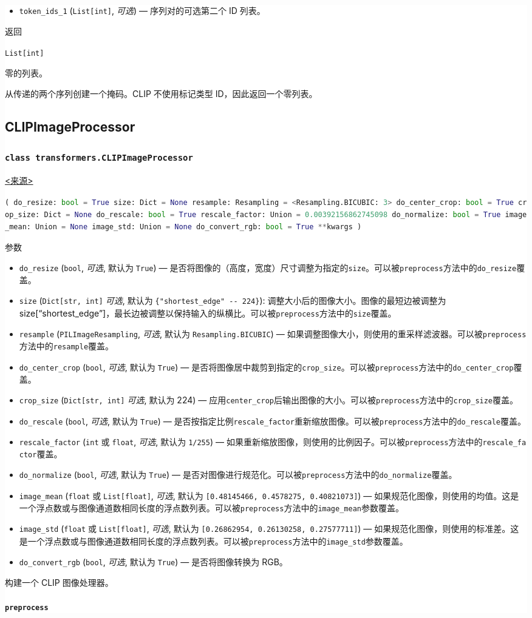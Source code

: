 +   `token_ids_1` (`List[int]`, *可选*) — 序列对的可选第二个 ID 列表。

返回

`List[int]`

零的列表。

从传递的两个序列创建一个掩码。CLIP 不使用标记类型 ID，因此返回一个零列表。

## CLIPImageProcessor

### `class transformers.CLIPImageProcessor`

[<来源>](https://github.com/huggingface/transformers/blob/v4.37.2/src/transformers/models/clip/image_processing_clip.py#L50)

```py
( do_resize: bool = True size: Dict = None resample: Resampling = <Resampling.BICUBIC: 3> do_center_crop: bool = True crop_size: Dict = None do_rescale: bool = True rescale_factor: Union = 0.00392156862745098 do_normalize: bool = True image_mean: Union = None image_std: Union = None do_convert_rgb: bool = True **kwargs )
```

参数

+   `do_resize` (`bool`, *可选*, 默认为 `True`) — 是否将图像的（高度，宽度）尺寸调整为指定的`size`。可以被`preprocess`方法中的`do_resize`覆盖。

+   `size` (`Dict[str, int]` *可选*, 默认为 `{"shortest_edge" -- 224}`): 调整大小后的图像大小。图像的最短边被调整为 size[“shortest_edge”]，最长边被调整以保持输入的纵横比。可以被`preprocess`方法中的`size`覆盖。

+   `resample` (`PILImageResampling`, *可选*, 默认为 `Resampling.BICUBIC`) — 如果调整图像大小，则使用的重采样滤波器。可以被`preprocess`方法中的`resample`覆盖。

+   `do_center_crop` (`bool`, *可选*, 默认为 `True`) — 是否将图像居中裁剪到指定的`crop_size`。可以被`preprocess`方法中的`do_center_crop`覆盖。

+   `crop_size` (`Dict[str, int]` *可选*, 默认为 224) — 应用`center_crop`后输出图像的大小。可以被`preprocess`方法中的`crop_size`覆盖。

+   `do_rescale` (`bool`, *可选*, 默认为 `True`) — 是否按指定比例`rescale_factor`重新缩放图像。可以被`preprocess`方法中的`do_rescale`覆盖。

+   `rescale_factor` (`int` 或 `float`, *可选*, 默认为 `1/255`) — 如果重新缩放图像，则使用的比例因子。可以被`preprocess`方法中的`rescale_factor`覆盖。

+   `do_normalize` (`bool`, *可选*, 默认为 `True`) — 是否对图像进行规范化。可以被`preprocess`方法中的`do_normalize`覆盖。

+   `image_mean` (`float` 或 `List[float]`, *可选*, 默认为 `[0.48145466, 0.4578275, 0.40821073]`) — 如果规范化图像，则使用的均值。这是一个浮点数或与图像通道数相同长度的浮点数列表。可以被`preprocess`方法中的`image_mean`参数覆盖。

+   `image_std` (`float` 或 `List[float]`, *可选*, 默认为 `[0.26862954, 0.26130258, 0.27577711]`) — 如果规范化图像，则使用的标准差。这是一个浮点数或与图像通道数相同长度的浮点数列表。可以被`preprocess`方法中的`image_std`参数覆盖。

+   `do_convert_rgb` (`bool`, *可选*, 默认为 `True`) — 是否将图像转换为 RGB。

构建一个 CLIP 图像处理器。

#### `preprocess`
